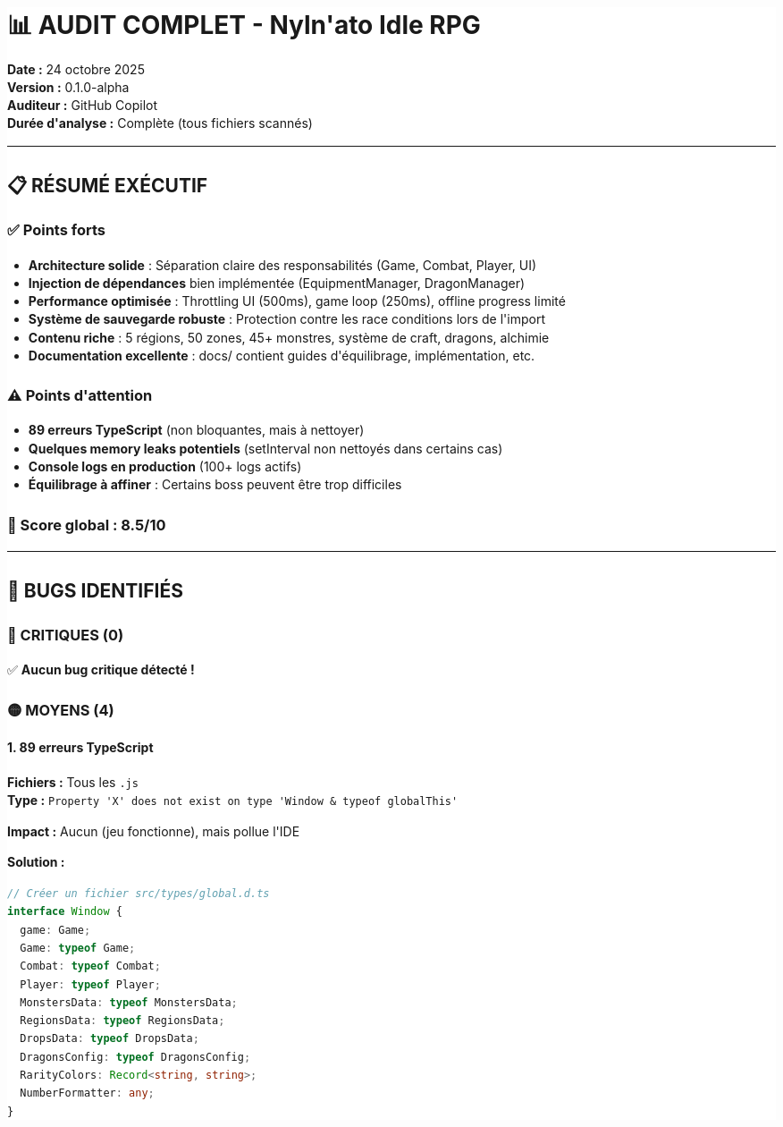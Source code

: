 # 📊 AUDIT COMPLET - Nyln'ato Idle RPG

**Date :** 24 octobre 2025  
**Version :** 0.1.0-alpha  
**Auditeur :** GitHub Copilot  
**Durée d'analyse :** Complète (tous fichiers scannés)

---

## 📋 RÉSUMÉ EXÉCUTIF

### ✅ Points forts

- **Architecture solide** : Séparation claire des responsabilités (Game, Combat, Player, UI)
- **Injection de dépendances** bien implémentée (EquipmentManager, DragonManager)
- **Performance optimisée** : Throttling UI (500ms), game loop (250ms), offline progress limité
- **Système de sauvegarde robuste** : Protection contre les race conditions lors de l'import
- **Contenu riche** : 5 régions, 50 zones, 45+ monstres, système de craft, dragons, alchimie
- **Documentation excellente** : docs/ contient guides d'équilibrage, implémentation, etc.

### ⚠️ Points d'attention

- **89 erreurs TypeScript** (non bloquantes, mais à nettoyer)
- **Quelques memory leaks potentiels** (setInterval non nettoyés dans certains cas)
- **Console logs en production** (100+ logs actifs)
- **Équilibrage à affiner** : Certains boss peuvent être trop difficiles

### 🎯 Score global : **8.5/10**

---

## 🐛 BUGS IDENTIFIÉS

### 🔴 CRITIQUES (0)

✅ **Aucun bug critique détecté !**

### 🟡 MOYENS (4)

#### 1. **89 erreurs TypeScript**

**Fichiers :** Tous les `.js`  
**Type :** `Property 'X' does not exist on type 'Window & typeof globalThis'`

**Impact :** Aucun (jeu fonctionne), mais pollue l'IDE

**Solution :**

```typescript
// Créer un fichier src/types/global.d.ts
interface Window {
  game: Game;
  Game: typeof Game;
  Combat: typeof Combat;
  Player: typeof Player;
  MonstersData: typeof MonstersData;
  RegionsData: typeof RegionsData;
  DropsData: typeof DropsData;
  DragonsConfig: typeof DragonsConfig;
  RarityColors: Record<string, string>;
  NumberFormatter: any;
}
```
